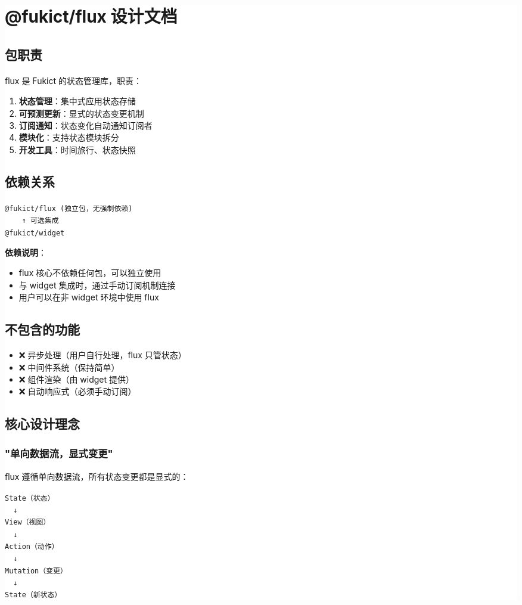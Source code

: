 # @fukict/flux 设计文档

## 包职责

flux 是 Fukict 的状态管理库，职责：

1. **状态管理**：集中式应用状态存储
2. **可预测更新**：显式的状态变更机制
3. **订阅通知**：状态变化自动通知订阅者
4. **模块化**：支持状态模块拆分
5. **开发工具**：时间旅行、状态快照

## 依赖关系

```
@fukict/flux (独立包，无强制依赖)
    ↑ 可选集成
@fukict/widget
```

**依赖说明**：

- flux 核心不依赖任何包，可以独立使用
- 与 widget 集成时，通过手动订阅机制连接
- 用户可以在非 widget 环境中使用 flux

## 不包含的功能

- ❌ 异步处理（用户自行处理，flux 只管状态）
- ❌ 中间件系统（保持简单）
- ❌ 组件渲染（由 widget 提供）
- ❌ 自动响应式（必须手动订阅）

## 核心设计理念

### "单向数据流，显式变更"

flux 遵循单向数据流，所有状态变更都是显式的：

```
State（状态）
  ↓
View（视图）
  ↓
Action（动作）
  ↓
Mutation（变更）
  ↓
State（新状态）
```
